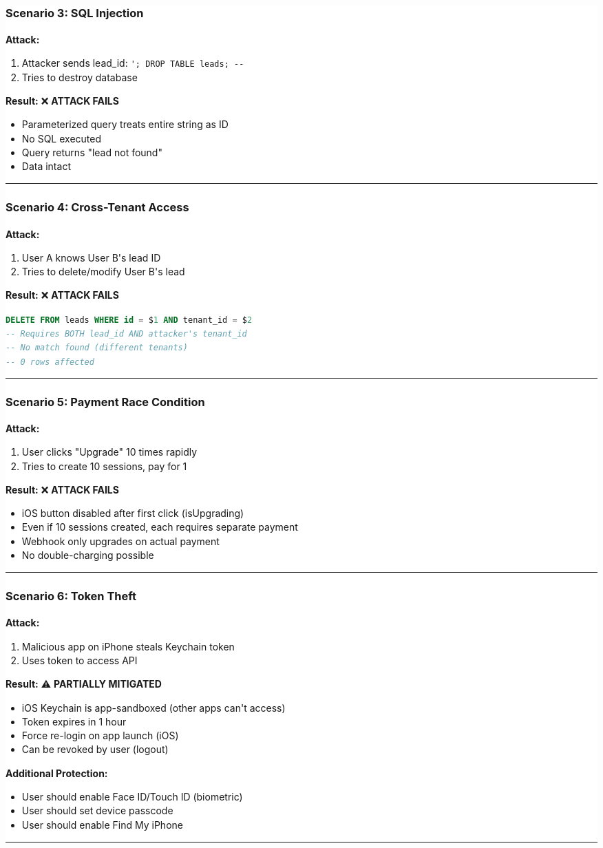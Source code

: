 ### Scenario 3: SQL Injection
**Attack:**
1. Attacker sends lead_id: `'; DROP TABLE leads; --`
2. Tries to destroy database

**Result:** ❌ **ATTACK FAILS**
- Parameterized query treats entire string as ID
- No SQL executed
- Query returns "lead not found"
- Data intact

---

### Scenario 4: Cross-Tenant Access
**Attack:**
1. User A knows User B's lead ID
2. Tries to delete/modify User B's lead

**Result:** ❌ **ATTACK FAILS**
```sql
DELETE FROM leads WHERE id = $1 AND tenant_id = $2
-- Requires BOTH lead_id AND attacker's tenant_id
-- No match found (different tenants)
-- 0 rows affected
```

---

### Scenario 5: Payment Race Condition
**Attack:**
1. User clicks "Upgrade" 10 times rapidly
2. Tries to create 10 sessions, pay for 1

**Result:** ❌ **ATTACK FAILS**
- iOS button disabled after first click (isUpgrading)
- Even if 10 sessions created, each requires separate payment
- Webhook only upgrades on actual payment
- No double-charging possible

---

### Scenario 6: Token Theft
**Attack:**
1. Malicious app on iPhone steals Keychain token
2. Uses token to access API

**Result:** ⚠️ **PARTIALLY MITIGATED**
- iOS Keychain is app-sandboxed (other apps can't access)
- Token expires in 1 hour
- Force re-login on app launch (iOS)
- Can be revoked by user (logout)

**Additional Protection:**
- User should enable Face ID/Touch ID (biometric)
- User should set device passcode
- User should enable Find My iPhone

---